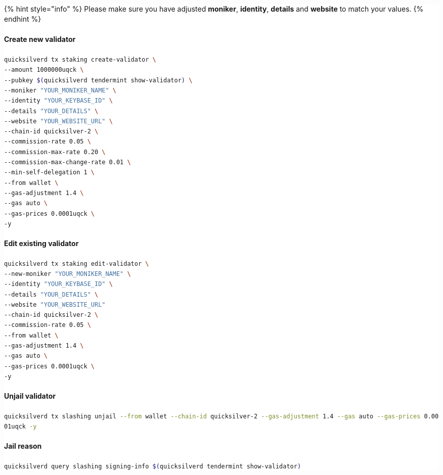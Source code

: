 {% hint style="info" %}
Please make sure you have adjusted **moniker**, **identity**, **details** and **website** to match your values.
{% endhint %}

#### Create new validator

```bash
quicksilverd tx staking create-validator \
--amount 1000000uqck \
--pubkey $(quicksilverd tendermint show-validator) \
--moniker "YOUR_MONIKER_NAME" \
--identity "YOUR_KEYBASE_ID" \
--details "YOUR_DETAILS" \
--website "YOUR_WEBSITE_URL" \
--chain-id quicksilver-2 \
--commission-rate 0.05 \
--commission-max-rate 0.20 \
--commission-max-change-rate 0.01 \
--min-self-delegation 1 \
--from wallet \
--gas-adjustment 1.4 \
--gas auto \
--gas-prices 0.0001uqck \
-y
```

#### Edit existing validator

```bash
quicksilverd tx staking edit-validator \
--new-moniker "YOUR_MONIKER_NAME" \
--identity "YOUR_KEYBASE_ID" \
--details "YOUR_DETAILS" \
--website "YOUR_WEBSITE_URL"
--chain-id quicksilver-2 \
--commission-rate 0.05 \
--from wallet \
--gas-adjustment 1.4 \
--gas auto \
--gas-prices 0.0001uqck \
-y
```

#### Unjail validator

```bash
quicksilverd tx slashing unjail --from wallet --chain-id quicksilver-2 --gas-adjustment 1.4 --gas auto --gas-prices 0.0001uqck -y
```

#### Jail reason

```bash
quicksilverd query slashing signing-info $(quicksilverd tendermint show-validator)
```
